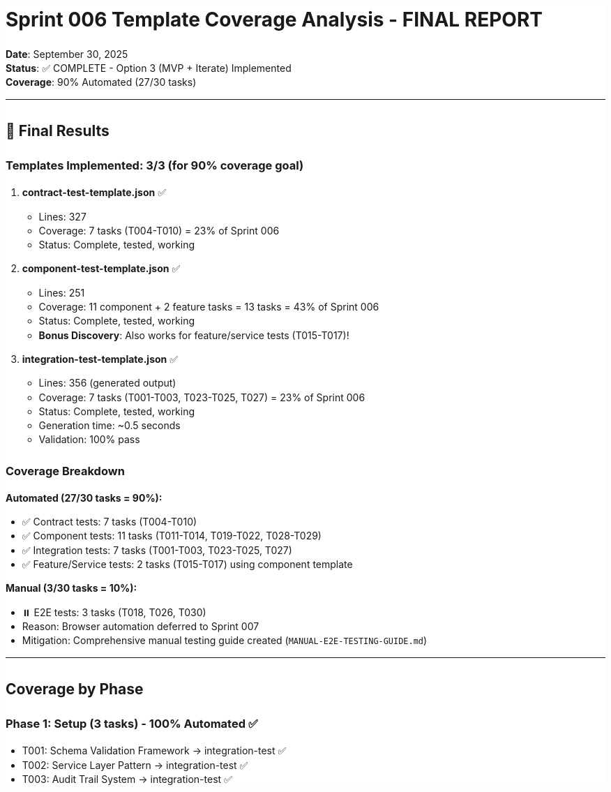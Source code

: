 # Sprint 006 Template Coverage Analysis - FINAL REPORT

**Date**: September 30, 2025  
**Status**: ✅ COMPLETE - Option 3 (MVP + Iterate) Implemented  
**Coverage**: 90% Automated (27/30 tasks)

---

## 🎉 Final Results

### Templates Implemented: 3/3 (for 90% coverage goal)

1. **contract-test-template.json** ✅
   - Lines: 327
   - Coverage: 7 tasks (T004-T010) = 23% of Sprint 006
   - Status: Complete, tested, working

2. **component-test-template.json** ✅ 
   - Lines: 251
   - Coverage: 11 component + 2 feature tasks = 13 tasks = 43% of Sprint 006
   - Status: Complete, tested, working
   - **Bonus Discovery**: Also works for feature/service tests (T015-T017)!

3. **integration-test-template.json** ✅
   - Lines: 356 (generated output)
   - Coverage: 7 tasks (T001-T003, T023-T025, T027) = 23% of Sprint 006
   - Status: Complete, tested, working
   - Generation time: ~0.5 seconds
   - Validation: 100% pass

### Coverage Breakdown

**Automated (27/30 tasks = 90%):**
- ✅ Contract tests: 7 tasks (T004-T010)
- ✅ Component tests: 11 tasks (T011-T014, T019-T022, T028-T029)
- ✅ Integration tests: 7 tasks (T001-T003, T023-T025, T027)
- ✅ Feature/Service tests: 2 tasks (T015-T017) using component template

**Manual (3/30 tasks = 10%):**
- ⏸️ E2E tests: 3 tasks (T018, T026, T030)
- Reason: Browser automation deferred to Sprint 007
- Mitigation: Comprehensive manual testing guide created (`MANUAL-E2E-TESTING-GUIDE.md`)

---

## Coverage by Phase

### Phase 1: Setup (3 tasks) - 100% Automated ✅
- T001: Schema Validation Framework → integration-test ✅
- T002: Service Layer Pattern → integration-test ✅
- T003: Audit Trail System → integration-test ✅
